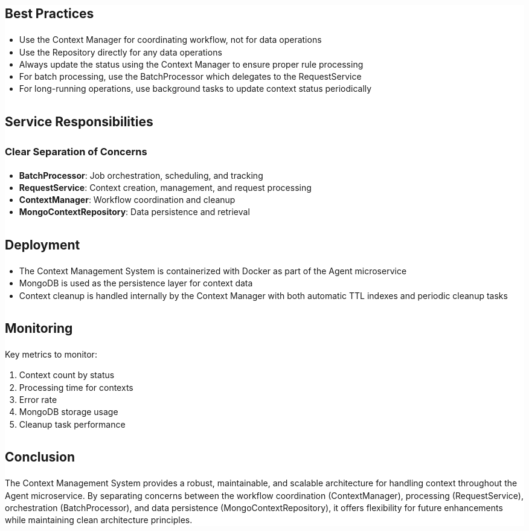 
## Best Practices
- Use the Context Manager for coordinating workflow, not for data operations
- Use the Repository directly for any data operations
- Always update the status using the Context Manager to ensure proper rule processing
- For batch processing, use the BatchProcessor which delegates to the RequestService
- For long-running operations, use background tasks to update context status periodically

## Service Responsibilities

### Clear Separation of Concerns
- **BatchProcessor**: Job orchestration, scheduling, and tracking
- **RequestService**: Context creation, management, and request processing  
- **ContextManager**: Workflow coordination and cleanup
- **MongoContextRepository**: Data persistence and retrieval

## Deployment
- The Context Management System is containerized with Docker as part of the Agent microservice
- MongoDB is used as the persistence layer for context data
- Context cleanup is handled internally by the Context Manager with both automatic TTL indexes and periodic cleanup tasks

## Monitoring

Key metrics to monitor:

1. Context count by status
2. Processing time for contexts
3. Error rate
4. MongoDB storage usage
5. Cleanup task performance

## Conclusion

The Context Management System provides a robust, maintainable, and scalable architecture for handling context throughout the Agent microservice. By separating concerns between the workflow coordination (ContextManager), processing (RequestService), orchestration (BatchProcessor), and data persistence (MongoContextRepository), it offers flexibility for future enhancements while maintaining clean architecture principles. 
